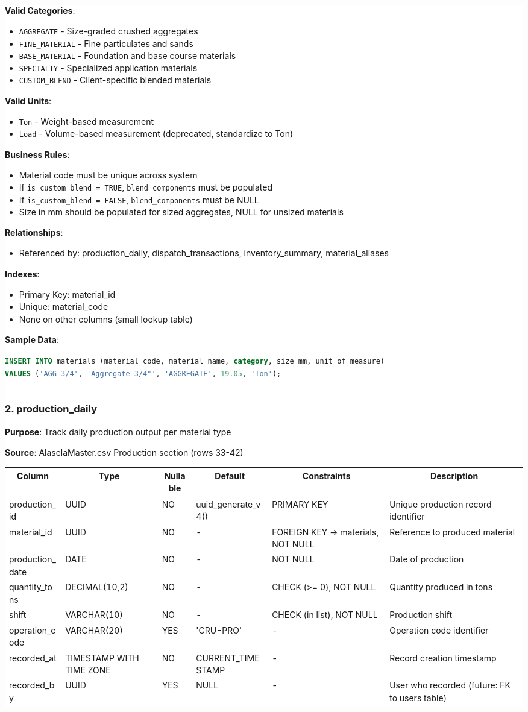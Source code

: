 
**Valid Categories**:
- `AGGREGATE` - Size-graded crushed aggregates
- `FINE_MATERIAL` - Fine particulates and sands
- `BASE_MATERIAL` - Foundation and base course materials
- `SPECIALTY` - Specialized application materials
- `CUSTOM_BLEND` - Client-specific blended materials

**Valid Units**:
- `Ton` - Weight-based measurement
- `Load` - Volume-based measurement (deprecated, standardize to Ton)

**Business Rules**:
- Material code must be unique across system
- If `is_custom_blend = TRUE`, `blend_components` must be populated
- If `is_custom_blend = FALSE`, `blend_components` must be NULL
- Size in mm should be populated for sized aggregates, NULL for unsized materials

**Relationships**:
- Referenced by: production_daily, dispatch_transactions, inventory_summary, material_aliases

**Indexes**:
- Primary Key: material_id
- Unique: material_code
- None on other columns (small lookup table)

**Sample Data**:
```sql
INSERT INTO materials (material_code, material_name, category, size_mm, unit_of_measure)
VALUES ('AGG-3/4', 'Aggregate 3/4"', 'AGGREGATE', 19.05, 'Ton');
```

---

### 2. production_daily

**Purpose**: Track daily production output per material type

**Source**: AlaselaMaster.csv Production section (rows 33-42)

| Column | Type | Nullable | Default | Constraints | Description |
|--------|------|----------|---------|-------------|-------------|
| production_id | UUID | NO | uuid_generate_v4() | PRIMARY KEY | Unique production record identifier |
| material_id | UUID | NO | - | FOREIGN KEY → materials, NOT NULL | Reference to produced material |
| production_date | DATE | NO | - | NOT NULL | Date of production |
| quantity_tons | DECIMAL(10,2) | NO | - | CHECK (>= 0), NOT NULL | Quantity produced in tons |
| shift | VARCHAR(10) | NO | - | CHECK (in list), NOT NULL | Production shift |
| operation_code | VARCHAR(20) | YES | 'CRU-PRO' | - | Operation code identifier |
| recorded_at | TIMESTAMP WITH TIME ZONE | NO | CURRENT_TIMESTAMP | - | Record creation timestamp |
| recorded_by | UUID | YES | NULL | - | User who recorded (future: FK to users table) |
